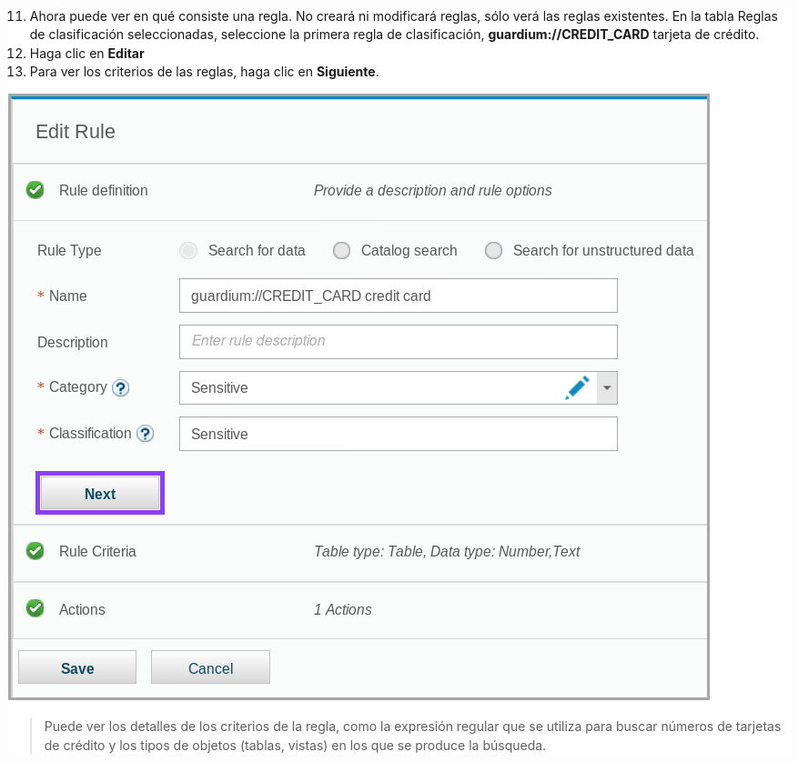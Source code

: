 11. Ahora puede ver en qué consiste una regla. No creará ni modificará reglas, sólo verá las reglas existentes. En la tabla Reglas de clasificación seleccionadas, seleccione la primera regla de clasificación, **guardium://CREDIT\_CARD** tarjeta de crédito.
12. Haga clic en **Editar**
13. Para ver los criterios de las reglas, haga clic en **Siguiente**.

![](../images/203/203-edit-rules-pane.png)

> Puede ver los detalles de los criterios de la regla, como la expresión regular que se utiliza para buscar números de tarjetas de crédito y los tipos de objetos (tablas, vistas) en los que se produce la búsqueda.
